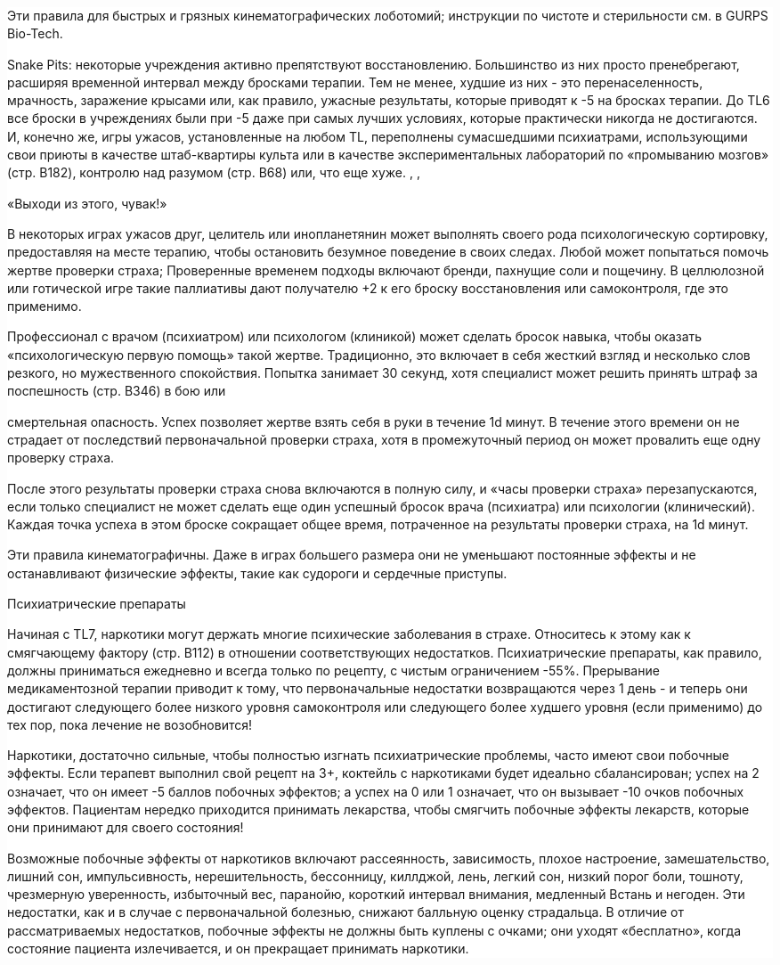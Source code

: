 Эти правила для быстрых и грязных кинематографических лоботомий; инструкции по чистоте и стерильности см. в GURPS Bio-Tech.

Snake Pits: некоторые учреждения активно препятствуют восстановлению. Большинство из них просто пренебрегают, расширяя временной интервал между бросками терапии. Тем не менее, худшие из них - это перенаселенность, мрачность, заражение крысами или, как правило, ужасные результаты, которые приводят к -5 на бросках терапии. До TL6 все броски в учреждениях были при -5 даже при самых лучших условиях, которые практически никогда не достигаются. И, конечно же, игры ужасов, установленные на любом TL, переполнены сумасшедшими психиатрами, использующими свои приюты в качестве штаб-квартиры культа или в качестве экспериментальных лабораторий по «промыванию мозгов» (стр. B182), контролю над разумом (стр. B68) или, что еще хуже. , ,

«Выходи из этого, чувак!»

В некоторых играх ужасов друг, целитель или инопланетянин может выполнять своего рода психологическую сортировку, предоставляя на месте терапию, чтобы остановить безумное поведение в своих следах. Любой может попытаться помочь жертве проверки страха; Проверенные временем подходы включают бренди, пахнущие соли и пощечину. В целлюлозной или готической игре такие паллиативы дают получателю +2 к его броску восстановления или самоконтроля, где это применимо.

Профессионал с врачом (психиатром) или психологом (клиникой) может сделать бросок навыка, чтобы оказать «психологическую первую помощь» такой жертве. Традиционно, это включает в себя жесткий взгляд и несколько слов резкого, но мужественного спокойствия. Попытка занимает 30 секунд, хотя специалист может решить принять штраф за поспешность (стр. B346) в бою или

смертельная опасность. Успех позволяет жертве взять себя в руки в течение 1d минут. В течение этого времени он не страдает от последствий первоначальной проверки страха, хотя в промежуточный период он может провалить еще одну проверку страха.

После этого результаты проверки страха снова включаются в полную силу, и «часы проверки страха» перезапускаются, если только специалист не может сделать еще один успешный бросок врача (психиатра) или психологии (клинический). Каждая точка успеха в этом броске сокращает общее время, потраченное на результаты проверки страха, на 1d минут.

Эти правила кинематографичны. Даже в играх большего размера они не уменьшают постоянные эффекты и не останавливают физические эффекты, такие как судороги и сердечные приступы.

Психиатрические препараты

Начиная с TL7, наркотики могут держать многие психические заболевания в страхе. Относитесь к этому как к смягчающему фактору (стр. B112) в отношении соответствующих недостатков. Психиатрические препараты, как правило, должны приниматься ежедневно и всегда только по рецепту, с чистым ограничением -55%. Прерывание медикаментозной терапии приводит к тому, что первоначальные недостатки возвращаются через 1 день - и теперь они достигают следующего более низкого уровня самоконтроля или следующего более худшего уровня (если применимо) до тех пор, пока лечение не возобновится!

Наркотики, достаточно сильные, чтобы полностью изгнать психиатрические проблемы, часто имеют свои побочные эффекты. Если терапевт выполнил свой рецепт на 3+, коктейль с наркотиками будет идеально сбалансирован; успех на 2 означает, что он имеет -5 баллов побочных эффектов; а успех на 0 или 1 означает, что он вызывает -10 очков побочных эффектов. Пациентам нередко приходится принимать лекарства, чтобы смягчить побочные эффекты лекарств, которые они принимают для своего состояния!

Возможные побочные эффекты от наркотиков включают рассеянность, зависимость, плохое настроение, замешательство, лишний сон, импульсивность, нерешительность, бессонницу, киллджой, лень, легкий сон, низкий порог боли, тошноту, чрезмерную уверенность, избыточный вес, паранойю, короткий интервал внимания, медленный Встань и негоден. Эти недостатки, как и в случае с первоначальной болезнью, снижают балльную оценку страдальца. В отличие от рассматриваемых недостатков, побочные эффекты не должны быть куплены с очками; они уходят «бесплатно», когда состояние пациента излечивается, и он прекращает принимать наркотики.

